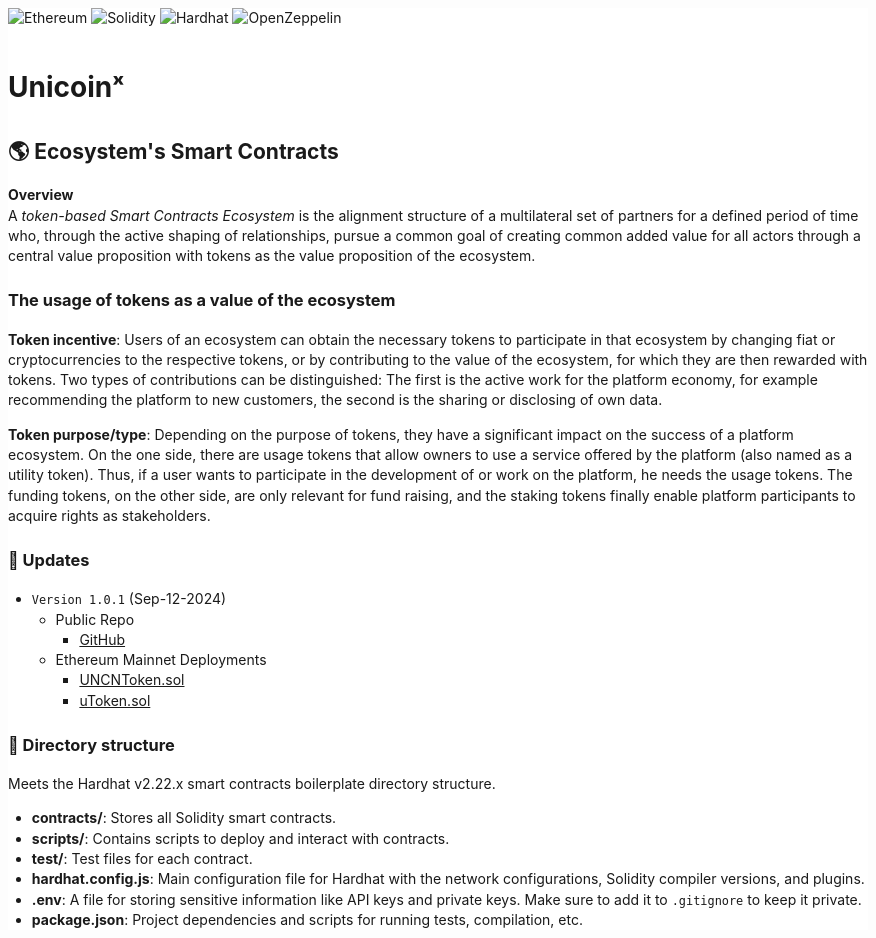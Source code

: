 ![Ethereum](https://img.shields.io/badge/Ethereum-181717?style=for-the-badge&logo=ethereum&logoColor=white)
![Solidity](https://img.shields.io/badge/Solidity-363636?style=for-the-badge&logo=solidity&logoColor=white)
![Hardhat](https://img.shields.io/badge/Hardhat-FFC107?logo=hardhat&style=for-the-badge&logoColor=black)
![OpenZeppelin](https://img.shields.io/badge/OpenZeppelin-DDDDDD?logo=openzeppelin&style=for-the-badge&logoColor=black)

# Unicoinˣ

## 🌎 Ecosystem's Smart Contracts

**Overview**  
A *token-based Smart Contracts Ecosystem* is the alignment structure of a multilateral set of partners for a defined period of time who, through the active shaping of relationships, pursue a common goal of creating common added value for all actors through a central value proposition with tokens as the value proposition of the ecosystem.

### The usage of tokens as a value of the ecosystem
**Token incentive**: Users of an ecosystem can obtain the necessary tokens to participate in that ecosystem by changing fiat or cryptocurrencies to the respective tokens, or by contributing to the value of the ecosystem, for which they are then rewarded with tokens. Two types of contributions can be distinguished: The first is the active work for the platform economy, for example recommending the platform to new customers, the second is the sharing or disclosing of own data.

**Token purpose/type**: Depending on the purpose of tokens, they have a significant impact on the success of a platform ecosystem. On the one side, there are usage tokens that allow owners to use a service offered by the platform (also named as a utility token). Thus, if a user wants to participate in the development of or work on the platform, he needs the usage tokens. The funding tokens, on the other side, are only relevant for fund raising, and the staking tokens finally enable platform participants to acquire rights as stakeholders.
### 📢 Updates
- `Version 1.0.1` (Sep-12-2024)
    * Public Repo
        + [GitHub](https://github.com/) 
    * Ethereum Mainnet Deployments
        + [UNCNToken.sol](https://etherscan.io/tx/0xf47e51cee3f378ac7bcc5284f0b10c10c0a2755c6019fb101f42b351b165bf02)
        + [uToken.sol](https://etherscan.io/tx/0xcf3440e605b2170ed109422c72c7f35dd52671f40c5ff4ca3f581a58ec80140a)

### 📁 Directory structure
Meets the Hardhat v2.22.x smart contracts boilerplate directory structure.

- **contracts/**: Stores all Solidity smart contracts.
- **scripts/**: Contains scripts to deploy and interact with contracts.
- **test/**: Test files for each contract.
- **hardhat.config.js**: Main configuration file for Hardhat with the network configurations, Solidity compiler versions, and plugins.
- **.env**: A file for storing sensitive information like API keys and private keys. Make sure to add it to `.gitignore` to keep it private.
- **package.json**: Project dependencies and scripts for running tests, compilation, etc.

